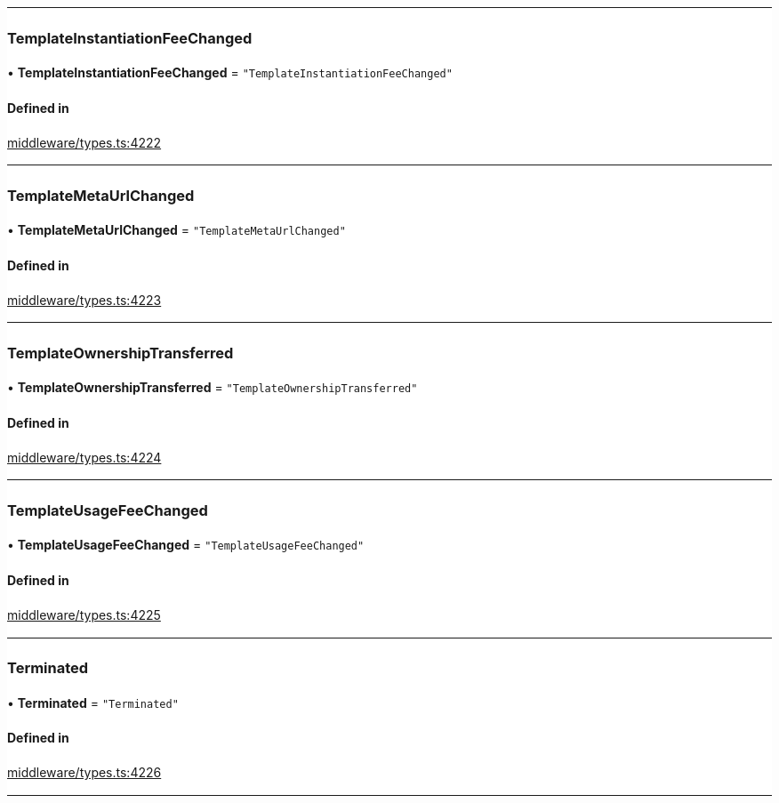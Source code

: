 ___

### TemplateInstantiationFeeChanged

• **TemplateInstantiationFeeChanged** = ``"TemplateInstantiationFeeChanged"``

#### Defined in

[middleware/types.ts:4222](https://github.com/PolymeshAssociation/polymesh-sdk/blob/49a0066c3/src/middleware/types.ts#L4222)

___

### TemplateMetaUrlChanged

• **TemplateMetaUrlChanged** = ``"TemplateMetaUrlChanged"``

#### Defined in

[middleware/types.ts:4223](https://github.com/PolymeshAssociation/polymesh-sdk/blob/49a0066c3/src/middleware/types.ts#L4223)

___

### TemplateOwnershipTransferred

• **TemplateOwnershipTransferred** = ``"TemplateOwnershipTransferred"``

#### Defined in

[middleware/types.ts:4224](https://github.com/PolymeshAssociation/polymesh-sdk/blob/49a0066c3/src/middleware/types.ts#L4224)

___

### TemplateUsageFeeChanged

• **TemplateUsageFeeChanged** = ``"TemplateUsageFeeChanged"``

#### Defined in

[middleware/types.ts:4225](https://github.com/PolymeshAssociation/polymesh-sdk/blob/49a0066c3/src/middleware/types.ts#L4225)

___

### Terminated

• **Terminated** = ``"Terminated"``

#### Defined in

[middleware/types.ts:4226](https://github.com/PolymeshAssociation/polymesh-sdk/blob/49a0066c3/src/middleware/types.ts#L4226)

___
